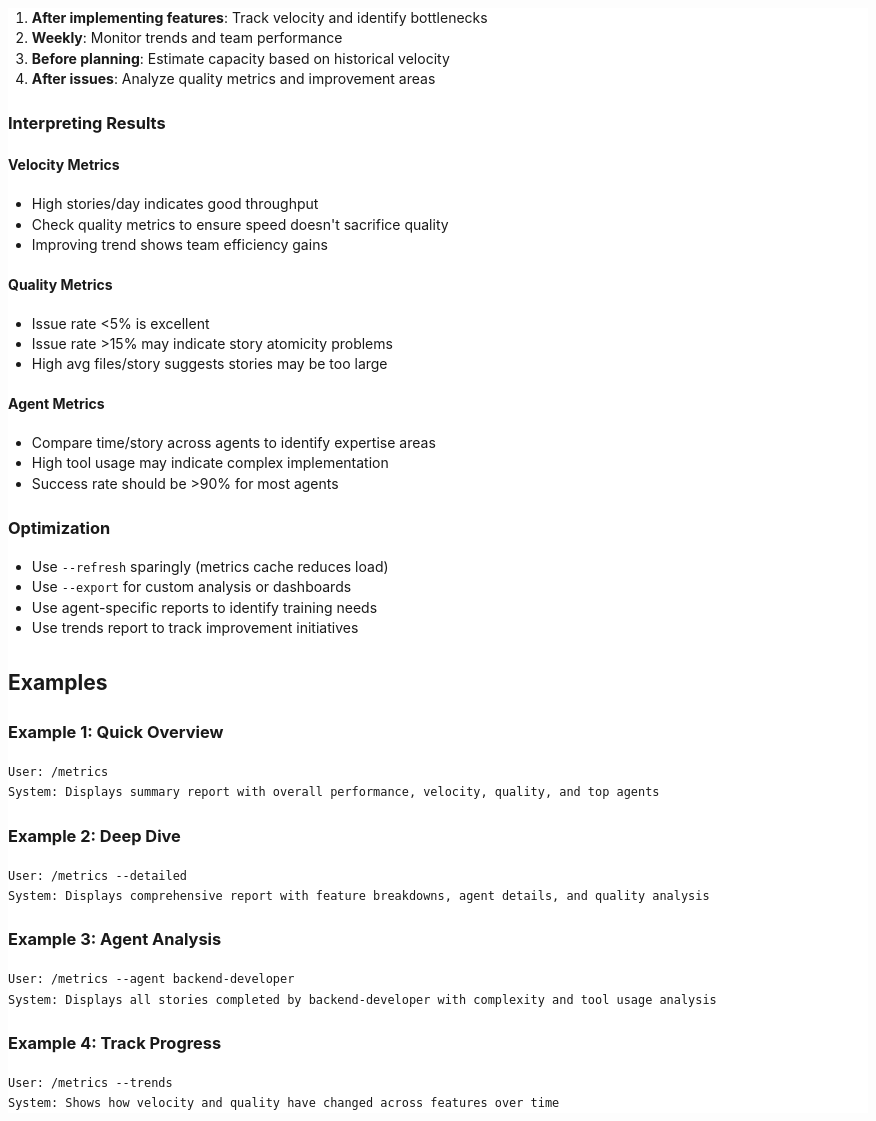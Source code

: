 1. **After implementing features**: Track velocity and identify bottlenecks
2. **Weekly**: Monitor trends and team performance
3. **Before planning**: Estimate capacity based on historical velocity
4. **After issues**: Analyze quality metrics and improvement areas

### Interpreting Results

#### Velocity Metrics
- High stories/day indicates good throughput
- Check quality metrics to ensure speed doesn't sacrifice quality
- Improving trend shows team efficiency gains

#### Quality Metrics
- Issue rate <5% is excellent
- Issue rate >15% may indicate story atomicity problems
- High avg files/story suggests stories may be too large

#### Agent Metrics
- Compare time/story across agents to identify expertise areas
- High tool usage may indicate complex implementation
- Success rate should be >90% for most agents

### Optimization

- Use `--refresh` sparingly (metrics cache reduces load)
- Use `--export` for custom analysis or dashboards
- Use agent-specific reports to identify training needs
- Use trends report to track improvement initiatives

## Examples

### Example 1: Quick Overview
```
User: /metrics
System: Displays summary report with overall performance, velocity, quality, and top agents
```

### Example 2: Deep Dive
```
User: /metrics --detailed
System: Displays comprehensive report with feature breakdowns, agent details, and quality analysis
```

### Example 3: Agent Analysis
```
User: /metrics --agent backend-developer
System: Displays all stories completed by backend-developer with complexity and tool usage analysis
```

### Example 4: Track Progress
```
User: /metrics --trends
System: Shows how velocity and quality have changed across features over time
```
